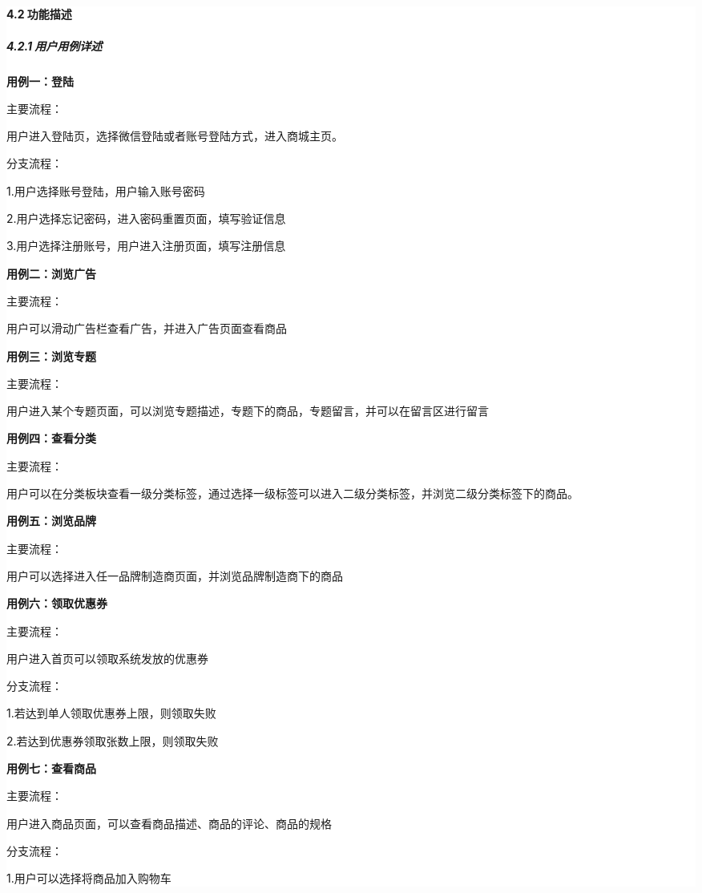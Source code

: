 #### 4.2 功能描述

##### 4.2.1 用户用例详述

**用例一：登陆**

主要流程：

用户进入登陆页，选择微信登陆或者账号登陆方式，进入商城主页。

分支流程：

1.用户选择账号登陆，用户输入账号密码

2.用户选择忘记密码，进入密码重置页面，填写验证信息

3.用户选择注册账号，用户进入注册页面，填写注册信息



**用例二：浏览广告**

主要流程：

用户可以滑动广告栏查看广告，并进入广告页面查看商品

**用例三：浏览专题**

主要流程：

用户进入某个专题页面，可以浏览专题描述，专题下的商品，专题留言，并可以在留言区进行留言

**用例四：查看分类**

主要流程：

用户可以在分类板块查看一级分类标签，通过选择一级标签可以进入二级分类标签，并浏览二级分类标签下的商品。

**用例五：浏览品牌**

主要流程：

用户可以选择进入任一品牌制造商页面，并浏览品牌制造商下的商品

**用例六：领取优惠券**

主要流程：

用户进入首页可以领取系统发放的优惠券

分支流程：

1.若达到单人领取优惠券上限，则领取失败

2.若达到优惠券领取张数上限，则领取失败

**用例七：查看商品**

主要流程：

用户进入商品页面，可以查看商品描述、商品的评论、商品的规格

分支流程：

1.用户可以选择将商品加入购物车
